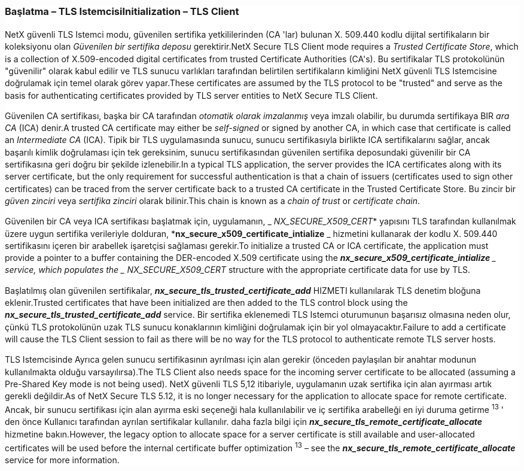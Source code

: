 ### <a name="initialization--tls-client"></a><span data-ttu-id="5a587-281">Başlatma – TLS Istemcisi</span><span class="sxs-lookup"><span data-stu-id="5a587-281">Initialization – TLS Client</span></span>

<span data-ttu-id="5a587-282">NetX güvenli TLS Istemci modu, güvenilen sertifika yetkililerinden (CA 'lar) bulunan X. 509.440 kodlu dijital sertifikaların bir koleksiyonu olan *Güvenilen bir sertifika deposu* gerektirir.</span><span class="sxs-lookup"><span data-stu-id="5a587-282">NetX Secure TLS Client mode requires a *Trusted Certificate Store*, which is a collection of X.509-encoded digital certificates from trusted Certificate Authorities (CA's).</span></span> <span data-ttu-id="5a587-283">Bu sertifikalar TLS protokolünün "güvenilir" olarak kabul edilir ve TLS sunucu varlıkları tarafından belirtilen sertifikaların kimliğini NetX güvenli TLS Istemcisine doğrulamak için temel olarak görev yapar.</span><span class="sxs-lookup"><span data-stu-id="5a587-283">These certificates are assumed by the TLS protocol to be "trusted" and serve as the basis for authenticating certificates provided by TLS server entities to NetX Secure TLS Client.</span></span>

<span data-ttu-id="5a587-284">Güvenilen CA sertifikası, başka bir CA tarafından *otomatik olarak imzalanmış* veya imzalı olabilir, bu durumda sertifikaya BIR *ara CA* (ICA) denir.</span><span class="sxs-lookup"><span data-stu-id="5a587-284">A trusted CA certificate may either be *self-signed* or signed by another CA, in which case that certificate is called an *Intermediate CA* (ICA).</span></span> <span data-ttu-id="5a587-285">Tipik bir TLS uygulamasında sunucu, sunucu sertifikasıyla birlikte ICA sertifikalarını sağlar, ancak başarılı kimlik doğrulaması için tek gereksinim, sunucu sertifikasından güvenilen sertifika deposundaki güvenilir bir CA sertifikasına geri doğru bir şekilde izlenebilir.</span><span class="sxs-lookup"><span data-stu-id="5a587-285">In a typical TLS application, the server provides the ICA certificates along with its server certificate, but the only requirement for successful authentication is that a chain of issuers (certificates used to sign other certificates) can be traced from the server certificate back to a trusted CA certificate in the Trusted Certificate Store.</span></span> <span data-ttu-id="5a587-286">Bu zincir bir  *güven zinciri* veya *sertifika zinciri* olarak bilinir.</span><span class="sxs-lookup"><span data-stu-id="5a587-286">This chain is known as a  *chain of trust* or *certificate chain*.</span></span>

<span data-ttu-id="5a587-287">Güvenilen bir CA veya ICA sertifikası başlatmak için, uygulamanın, _ *NX_SECURE_X509_CERT*\* yapısını TLS tarafından kullanılmak üzere uygun sertifika verileriyle dolduran, \***nx_secure_x509_certificate_intialize** _ hizmetini kullanarak der kodlu X. 509.440 sertifikasını içeren bir arabellek işaretçisi sağlaması gerekir.</span><span class="sxs-lookup"><span data-stu-id="5a587-287">To initialize a trusted CA or ICA certificate, the application must provide a pointer to a buffer containing the DER-encoded X.509 certificate using the ***nx_secure_x509_certificate_intialize** _ service, which populates the _ *NX_SECURE_X509_CERT** structure with the appropriate certificate data for use by TLS.</span></span>

<span data-ttu-id="5a587-288">Başlatılmış olan güvenilen sertifikalar, ***nx_secure_tls_trusted_certificate_add*** HIZMETI kullanılarak TLS denetim bloğuna eklenir.</span><span class="sxs-lookup"><span data-stu-id="5a587-288">Trusted certificates that have been initialized are then added to the TLS control block using the ***nx_secure_tls_trusted_certificate_add*** service.</span></span> <span data-ttu-id="5a587-289">Bir sertifika eklenemedi TLS Istemci oturumunun başarısız olmasına neden olur, çünkü TLS protokolünün uzak TLS sunucu konaklarının kimliğini doğrulamak için bir yol olmayacaktır.</span><span class="sxs-lookup"><span data-stu-id="5a587-289">Failure to add a certificate will cause the TLS Client session to fail as there will be no way for the TLS protocol to authenticate remote TLS server hosts.</span></span>

<span data-ttu-id="5a587-290">TLS Istemcisinde Ayrıca gelen sunucu sertifikasının ayrılması için alan gerekir (önceden paylaşılan bir anahtar modunun kullanılmakta olduğu varsayılırsa).</span><span class="sxs-lookup"><span data-stu-id="5a587-290">The TLS Client also needs space for the incoming server certificate to be allocated (assuming a Pre-Shared Key mode is not being used).</span></span> <span data-ttu-id="5a587-291">NetX güvenli TLS 5,12 itibariyle, uygulamanın uzak sertifika için alan ayırması artık gerekli değildir.</span><span class="sxs-lookup"><span data-stu-id="5a587-291">As of NetX Secure TLS 5.12, it is no longer necessary for the application to allocate space for remote certificate.</span></span> <span data-ttu-id="5a587-292">Ancak, bir sunucu sertifikası için alan ayırma eski seçeneği hala kullanılabilir ve iç sertifika arabelleği en iyi duruma getirme <sup>13</sup> ' den önce Kullanıcı tarafından ayrılan sertifikalar kullanılır. daha fazla bilgi için ***nx_secure_tls_remote_certificate_allocate*** hizmetine bakın.</span><span class="sxs-lookup"><span data-stu-id="5a587-292">However, the legacy option to allocate space for a server certificate is still available and user-allocated certificates will be used before the internal certificate buffer optimization <sup>13</sup> – see the ***nx_secure_tls_remote_certificate_allocate*** service for more information.</span></span>
